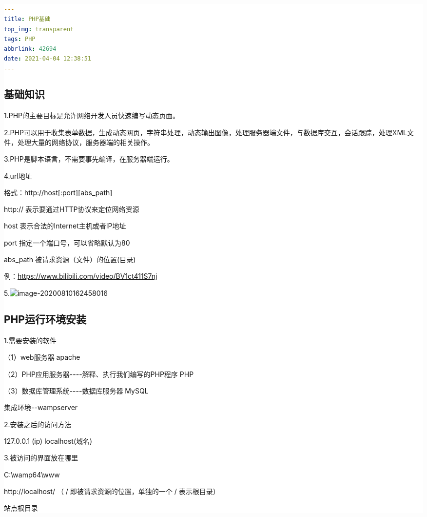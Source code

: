```yaml
---
title: PHP基础
top_img: transparent
tags: PHP
abbrlink: 42694
date: 2021-04-04 12:38:51
---
```




## 基础知识

1.PHP的主要目标是允许网络开发人员快速编写动态页面。

2.PHP可以用于收集表单数据，生成动态网页，字符串处理，动态输出图像，处理服务器端文件，与数据库交互，会话跟踪，处理XML文件，处理大量的网络协议，服务器端的相关操作。

3.PHP是脚本语言，不需要事先编译，在服务器端运行。

4.url地址

格式：http://host[:port][abs_path]

http://   表示要通过HTTP协议来定位网络资源

host     表示合法的Internet主机或者IP地址

port      指定一个端口号，可以省略默认为80

abs_path 被请求资源（文件）的位置(目录)

例：https://www.bilibili.com/video/BV1ct411S7nj

5.![image-20200810162458016](C:\Users\48755\AppData\Roaming\Typora\typora-user-images\image-20200810162458016.png)

## PHP运行环境安装

1.需要安装的软件

（1）web服务器                                                                     apache

（2）PHP应用服务器----解释、执行我们编写的PHP程序      PHP

（3）数据库管理系统----数据库服务器                                   MySQL              

集成环境--wampserver

2.安装之后的访问方法

127.0.0.1 (ip)               localhost(域名)

3.被访问的界面放在哪里

C:\wamp64\www

http://localhost/           （ / 即被请求资源的位置，单独的一个 / 表示根目录）

站点根目录
